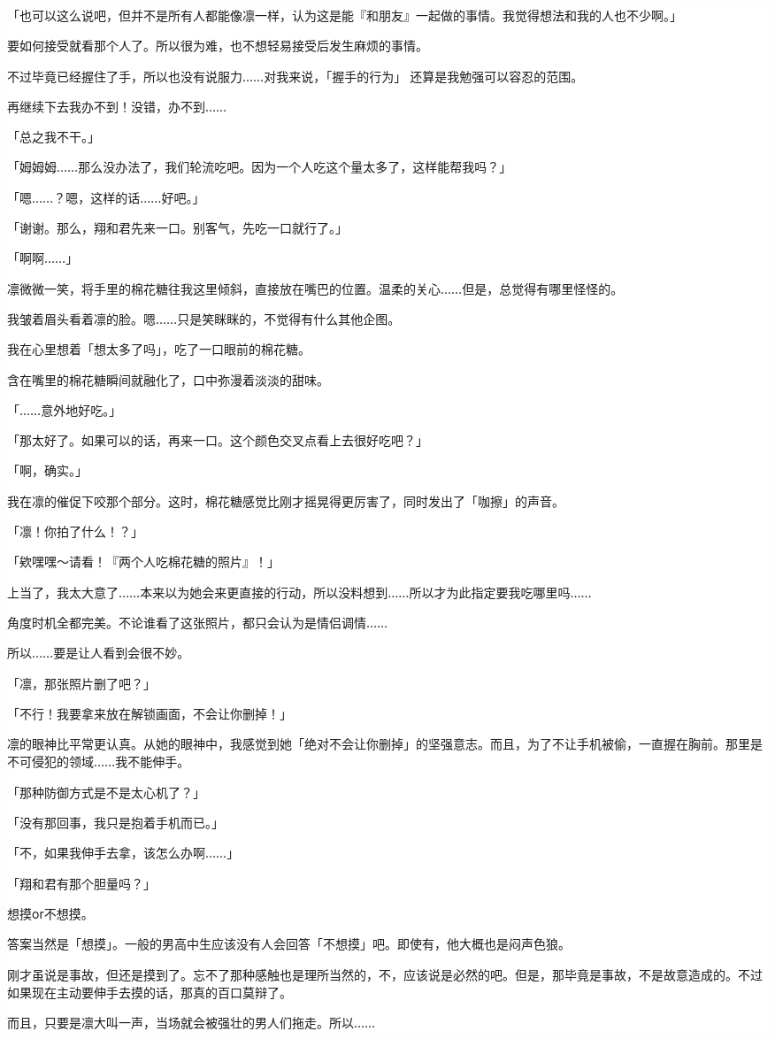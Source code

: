 「也可以这么说吧，但并不是所有人都能像凛一样，认为这是能『和朋友』一起做的事情。我觉得想法和我的人也不少啊。」

要如何接受就看那个人了。所以很为难，也不想轻易接受后发生麻烦的事情。

不过毕竟已经握住了手，所以也没有说服力……对我来说，「握手的行为」 还算是我勉强可以容忍的范围。

再继续下去我办不到！没错，办不到……

「总之我不干。」

「姆姆姆……那么没办法了，我们轮流吃吧。因为一个人吃这个量太多了，这样能帮我吗？」

「嗯……？嗯，这样的话……好吧。」

「谢谢。那么，翔和君先来一口。别客气，先吃一口就行了。」

「啊啊……」

凛微微一笑，将手里的棉花糖往我这里倾斜，直接放在嘴巴的位置。温柔的关心……但是，总觉得有哪里怪怪的。

我皱着眉头看着凛的脸。嗯……只是笑眯眯的，不觉得有什么其他企图。

我在心里想着「想太多了吗」，吃了一口眼前的棉花糖。

含在嘴里的棉花糖瞬间就融化了，口中弥漫着淡淡的甜味。

「……意外地好吃。」

「那太好了。如果可以的话，再来一口。这个颜色交叉点看上去很好吃吧？」

「啊，确实。」

我在凛的催促下咬那个部分。这时，棉花糖感觉比刚才摇晃得更厉害了，同时发出了「咖擦」的声音。

「凛！你拍了什么！？」

「欸嘿嘿～请看！『两个人吃棉花糖的照片』！」

上当了，我太大意了……本来以为她会来更直接的行动，所以没料想到……所以才为此指定要我吃哪里吗……

角度时机全都完美。不论谁看了这张照片，都只会认为是情侣调情……

所以……要是让人看到会很不妙。

「凛，那张照片删了吧？」

「不行！我要拿来放在解锁画面，不会让你删掉！」

凛的眼神比平常更认真。从她的眼神中，我感觉到她「绝对不会让你删掉」的坚强意志。而且，为了不让手机被偷，一直握在胸前。那里是不可侵犯的领域……我不能伸手。

「那种防御方式是不是太心机了？」

「没有那回事，我只是抱着手机而已。」

「不，如果我伸手去拿，该怎么办啊……」

「翔和君有那个胆量吗？」

想摸or不想摸。

答案当然是「想摸」。一般的男高中生应该没有人会回答「不想摸」吧。即使有，他大概也是闷声色狼。

刚才虽说是事故，但还是摸到了。忘不了那种感触也是理所当然的，不，应该说是必然的吧。但是，那毕竟是事故，不是故意造成的。不过如果现在主动要伸手去摸的话，那真的百口莫辩了。

而且，只要是凛大叫一声，当场就会被强壮的男人们拖走。所以……
